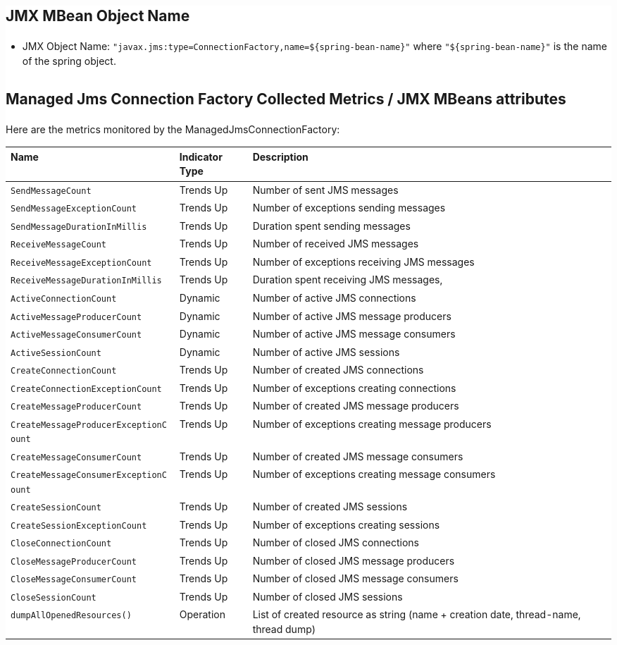 ## JMX MBean Object Name ##

  * JMX Object Name: `"javax.jms:type=ConnectionFactory,name=${spring-bean-name}"` where `"${spring-bean-name}"` is the name of the spring object.

## Managed Jms Connection Factory Collected Metrics / JMX MBeans attributes ##

Here are the metrics monitored by the ManagedJmsConnectionFactory:

| **Name** | **Indicator Type** | **Description** |
|:---------|:-------------------|:----------------|
| `SendMessageCount` | Trends Up |  Number of sent JMS messages |
| `SendMessageExceptionCount` | Trends Up | Number of exceptions sending messages  |
| `SendMessageDurationInMillis` | Trends Up | Duration spent sending messages |
| `ReceiveMessageCount` | Trends Up |  Number of received JMS messages |
| `ReceiveMessageExceptionCount` | Trends Up |  Number of exceptions receiving JMS messages |
| `ReceiveMessageDurationInMillis` | Trends Up |  Duration spent receiving JMS messages,  |
| `ActiveConnectionCount` | Dynamic |  Number of active JMS connections |
| `ActiveMessageProducerCount` | Dynamic | Number of active JMS message producers  |
| `ActiveMessageConsumerCount` | Dynamic | Number of active JMS message consumers |
| `ActiveSessionCount` | Dynamic |  Number of active JMS sessions |
| `CreateConnectionCount` | Trends Up |  Number of created JMS connections |
| `CreateConnectionExceptionCount` | Trends Up | Number of exceptions creating connections  |
| `CreateMessageProducerCount` | Trends Up | Number of created JMS message producers  |
| `CreateMessageProducerExceptionCount` | Trends Up | Number of exceptions creating message producers  |
| `CreateMessageConsumerCount` | Trends Up | Number of created JMS message consumers |
| `CreateMessageConsumerExceptionCount` | Trends Up | Number of exceptions creating message consumers  |
| `CreateSessionCount` | Trends Up |  Number of created JMS sessions |
| `CreateSessionExceptionCount` | Trends Up |  Number of exceptions creating sessions |
| `CloseConnectionCount` | Trends Up |  Number of closed JMS connections |
| `CloseMessageProducerCount` | Trends Up | Number of closed JMS message producers  |
| `CloseMessageConsumerCount` | Trends Up | Number of closed JMS message consumers |
| `CloseSessionCount` | Trends Up |  Number of closed JMS sessions |
| `dumpAllOpenedResources()` | Operation |  List of created resource as string (name + creation date, thread-name, thread dump) |
